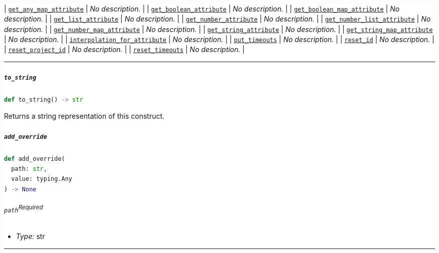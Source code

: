 | <code><a href="#@cdktf/provider-hcp.dataHcpVaultPlugin.DataHcpVaultPlugin.getAnyMapAttribute">get_any_map_attribute</a></code> | *No description.* |
| <code><a href="#@cdktf/provider-hcp.dataHcpVaultPlugin.DataHcpVaultPlugin.getBooleanAttribute">get_boolean_attribute</a></code> | *No description.* |
| <code><a href="#@cdktf/provider-hcp.dataHcpVaultPlugin.DataHcpVaultPlugin.getBooleanMapAttribute">get_boolean_map_attribute</a></code> | *No description.* |
| <code><a href="#@cdktf/provider-hcp.dataHcpVaultPlugin.DataHcpVaultPlugin.getListAttribute">get_list_attribute</a></code> | *No description.* |
| <code><a href="#@cdktf/provider-hcp.dataHcpVaultPlugin.DataHcpVaultPlugin.getNumberAttribute">get_number_attribute</a></code> | *No description.* |
| <code><a href="#@cdktf/provider-hcp.dataHcpVaultPlugin.DataHcpVaultPlugin.getNumberListAttribute">get_number_list_attribute</a></code> | *No description.* |
| <code><a href="#@cdktf/provider-hcp.dataHcpVaultPlugin.DataHcpVaultPlugin.getNumberMapAttribute">get_number_map_attribute</a></code> | *No description.* |
| <code><a href="#@cdktf/provider-hcp.dataHcpVaultPlugin.DataHcpVaultPlugin.getStringAttribute">get_string_attribute</a></code> | *No description.* |
| <code><a href="#@cdktf/provider-hcp.dataHcpVaultPlugin.DataHcpVaultPlugin.getStringMapAttribute">get_string_map_attribute</a></code> | *No description.* |
| <code><a href="#@cdktf/provider-hcp.dataHcpVaultPlugin.DataHcpVaultPlugin.interpolationForAttribute">interpolation_for_attribute</a></code> | *No description.* |
| <code><a href="#@cdktf/provider-hcp.dataHcpVaultPlugin.DataHcpVaultPlugin.putTimeouts">put_timeouts</a></code> | *No description.* |
| <code><a href="#@cdktf/provider-hcp.dataHcpVaultPlugin.DataHcpVaultPlugin.resetId">reset_id</a></code> | *No description.* |
| <code><a href="#@cdktf/provider-hcp.dataHcpVaultPlugin.DataHcpVaultPlugin.resetProjectId">reset_project_id</a></code> | *No description.* |
| <code><a href="#@cdktf/provider-hcp.dataHcpVaultPlugin.DataHcpVaultPlugin.resetTimeouts">reset_timeouts</a></code> | *No description.* |

---

##### `to_string` <a name="to_string" id="@cdktf/provider-hcp.dataHcpVaultPlugin.DataHcpVaultPlugin.toString"></a>

```python
def to_string() -> str
```

Returns a string representation of this construct.

##### `add_override` <a name="add_override" id="@cdktf/provider-hcp.dataHcpVaultPlugin.DataHcpVaultPlugin.addOverride"></a>

```python
def add_override(
  path: str,
  value: typing.Any
) -> None
```

###### `path`<sup>Required</sup> <a name="path" id="@cdktf/provider-hcp.dataHcpVaultPlugin.DataHcpVaultPlugin.addOverride.parameter.path"></a>

- *Type:* str

---
